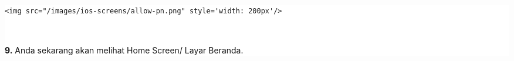     <img src="/images/ios-screens/allow-pn.png" style='width: 200px'/>
</div>

<br>

**9.** Anda sekarang akan melihat Home Screen/ Layar Beranda.
<div class="image-wrapper">